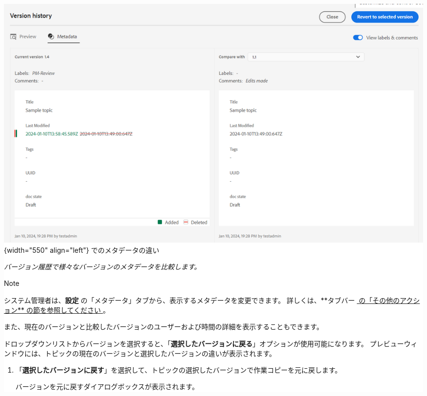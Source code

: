    ![&#x200B; バージョン &#x200B;](images/metadata-version-diff.png){width="550" align="left"} でのメタデータの違い

   *バージョン履歴で様々なバージョンのメタデータを比較します。*

   >[!NOTE]
   >
   > システム管理者は、**設定** の「メタデータ」タブから、表示するメタデータを変更できます。 詳しくは、**タブバー [&#x200B; の「その他のアクション** の節を参照してください &#x200B;](#tab-bar)。

   また、現在のバージョンと比較したバージョンのユーザーおよび時間の詳細を表示することもできます。

   ドロップダウンリストからバージョンを選択すると、「**選択したバージョンに戻る**」オプションが使用可能になります。 プレビューウィンドウには、トピックの現在のバージョンと選択したバージョンの違いが表示されます。

1. 「**選択したバージョンに戻す**」を選択して、トピックの選択したバージョンで作業コピーを元に戻します。

   バージョンを元に戻すダイアログボックスが表示されます。
